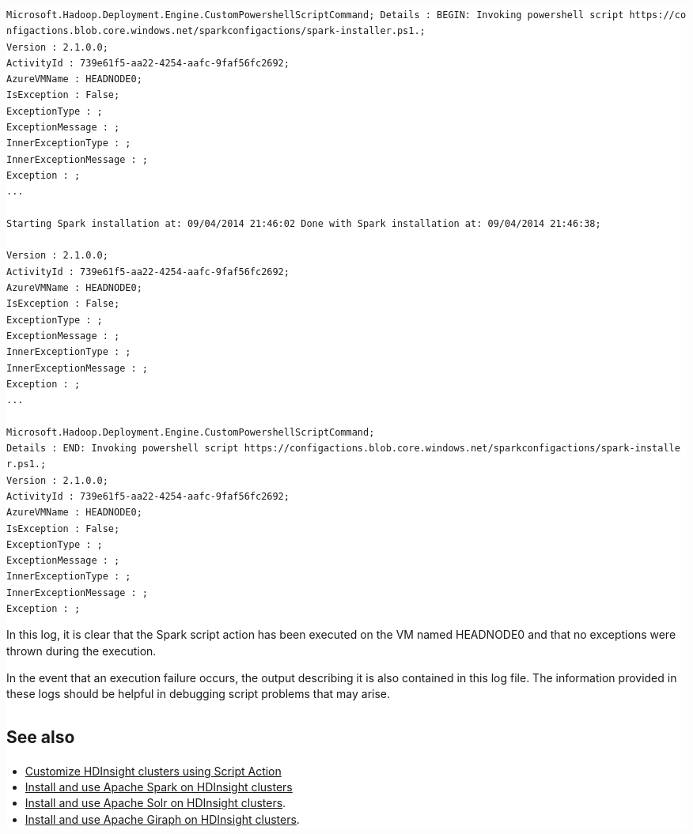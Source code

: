     Microsoft.Hadoop.Deployment.Engine.CustomPowershellScriptCommand; Details : BEGIN: Invoking powershell script https://configactions.blob.core.windows.net/sparkconfigactions/spark-installer.ps1.;
    Version : 2.1.0.0;
    ActivityId : 739e61f5-aa22-4254-aafc-9faf56fc2692;
    AzureVMName : HEADNODE0;
    IsException : False;
    ExceptionType : ;
    ExceptionMessage : ;
    InnerExceptionType : ;
    InnerExceptionMessage : ;
    Exception : ;
    ...

    Starting Spark installation at: 09/04/2014 21:46:02 Done with Spark installation at: 09/04/2014 21:46:38;

    Version : 2.1.0.0;
    ActivityId : 739e61f5-aa22-4254-aafc-9faf56fc2692;
    AzureVMName : HEADNODE0;
    IsException : False;
    ExceptionType : ;
    ExceptionMessage : ;
    InnerExceptionType : ;
    InnerExceptionMessage : ;
    Exception : ;
    ...

    Microsoft.Hadoop.Deployment.Engine.CustomPowershellScriptCommand;
    Details : END: Invoking powershell script https://configactions.blob.core.windows.net/sparkconfigactions/spark-installer.ps1.;
    Version : 2.1.0.0;
    ActivityId : 739e61f5-aa22-4254-aafc-9faf56fc2692;
    AzureVMName : HEADNODE0;
    IsException : False;
    ExceptionType : ;
    ExceptionMessage : ;
    InnerExceptionType : ;
    InnerExceptionMessage : ;
    Exception : ;


In this log, it is clear that the Spark script action has been executed on the VM named HEADNODE0 and that no exceptions were thrown during the execution.

In the event that an execution failure occurs, the output describing it is also contained in this log file. The information provided in these logs should be helpful in debugging script problems that may arise.

## See also
* [Customize HDInsight clusters using Script Action][hdinsight-cluster-customize]
* [Install and use Apache Spark on HDInsight clusters][hdinsight-install-spark]
* [Install and use Apache Solr on HDInsight clusters](hdinsight-hadoop-solr-install.md).
* [Install and use Apache Giraph on HDInsight clusters](hdinsight-hadoop-giraph-install.md).


[hdinsight-provision]: hdinsight-provision-clusters.md
[hdinsight-cluster-customize]: hdinsight-hadoop-customize-cluster.md
[hdinsight-install-spark]: hdinsight-hadoop-spark-install.md
[powershell-install-configure]: install-configure-powershell.md
[1]: https://msdn.microsoft.com/library/96xafkes(v=vs.110).aspx